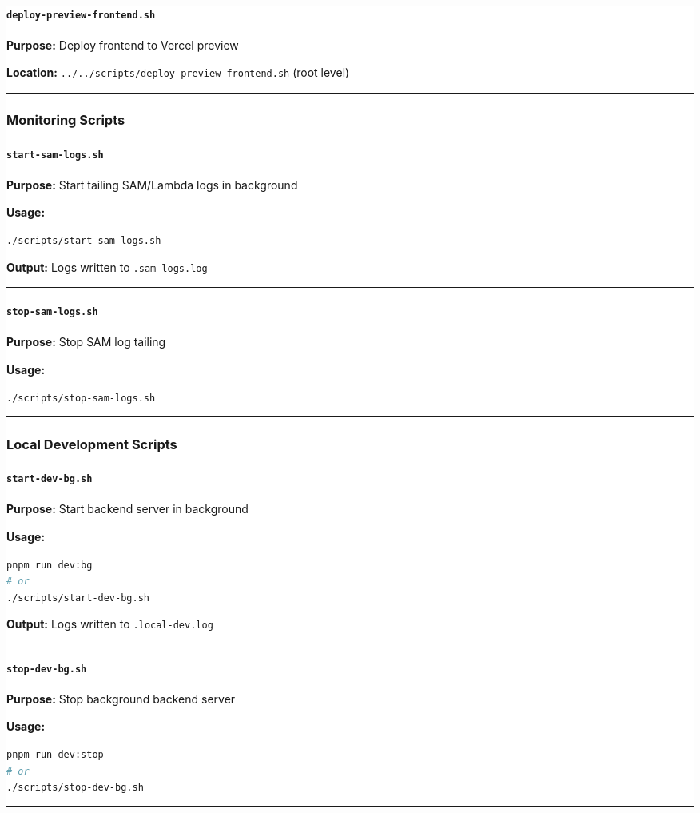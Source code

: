 #### `deploy-preview-frontend.sh`
**Purpose:** Deploy frontend to Vercel preview

**Location:** `../../scripts/deploy-preview-frontend.sh` (root level)

---

### Monitoring Scripts

#### `start-sam-logs.sh`
**Purpose:** Start tailing SAM/Lambda logs in background

**Usage:**
```bash
./scripts/start-sam-logs.sh
```

**Output:** Logs written to `.sam-logs.log`

---

#### `stop-sam-logs.sh`
**Purpose:** Stop SAM log tailing

**Usage:**
```bash
./scripts/stop-sam-logs.sh
```

---

### Local Development Scripts

#### `start-dev-bg.sh`
**Purpose:** Start backend server in background

**Usage:**
```bash
pnpm run dev:bg
# or
./scripts/start-dev-bg.sh
```

**Output:** Logs written to `.local-dev.log`

---

#### `stop-dev-bg.sh`
**Purpose:** Stop background backend server

**Usage:**
```bash
pnpm run dev:stop
# or
./scripts/stop-dev-bg.sh
```

---